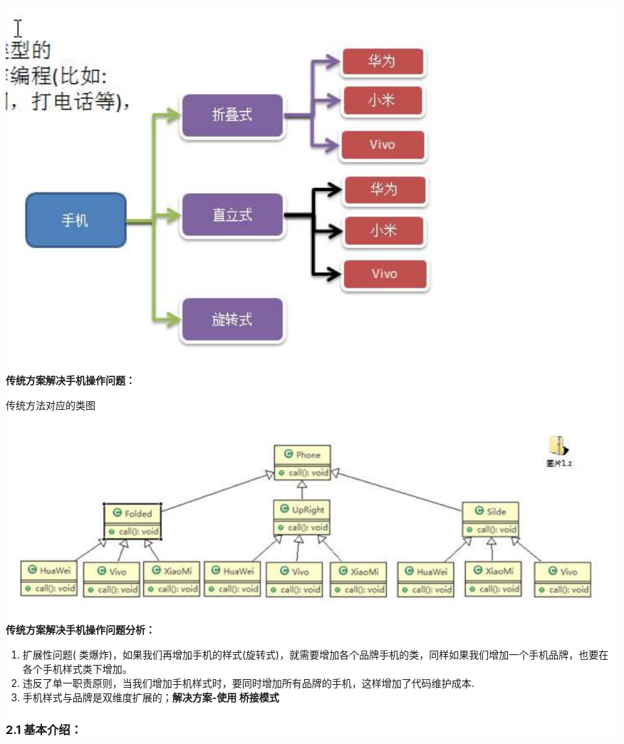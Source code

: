 ![1567869340473](https://github.com/jjcc123312/JavaPattern/blob/master/img/1567869340473.png)

**传统方案解决手机操作问题：**

传统方法对应的类图

![1567869389592](https://github.com/jjcc123312/JavaPattern/blob/master/img/1567869389592.png)

**传统方案解决手机操作问题分析：**

1. 扩展性问题( 类爆炸)，如果我们再增加手机的样式(旋转式)，就需要增加各个品牌手机的类，同样如果我们增加一个手机品牌，也要在各个手机样式类下增加。
2. 违反了单一职责原则，当我们增加手机样式时，要同时增加所有品牌的手机，这样增加了代码维护成本.
3. 手机样式与品牌是双维度扩展的；**解决方案-使用 桥接模式**

### 2.1 基本介绍：
